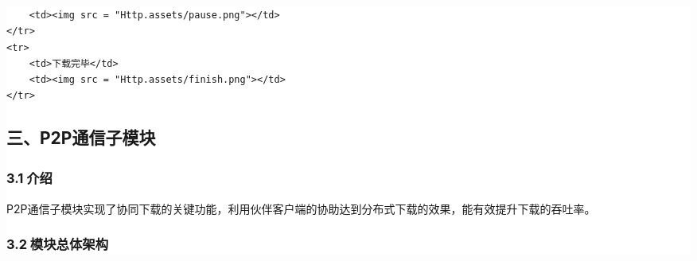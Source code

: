 		<td><img src = "Http.assets/pause.png"></td>
	</tr>
    <tr>
        <td>下载完毕</td>
        <td><img src = "Http.assets/finish.png"></td>
    </tr>
</table>

## 三、P2P通信子模块

### 3.1 介绍

P2P通信子模块实现了协同下载的关键功能，利用伙伴客户端的协助达到分布式下载的效果，能有效提升下载的吞吐率。  

### 3.2 模块总体架构

